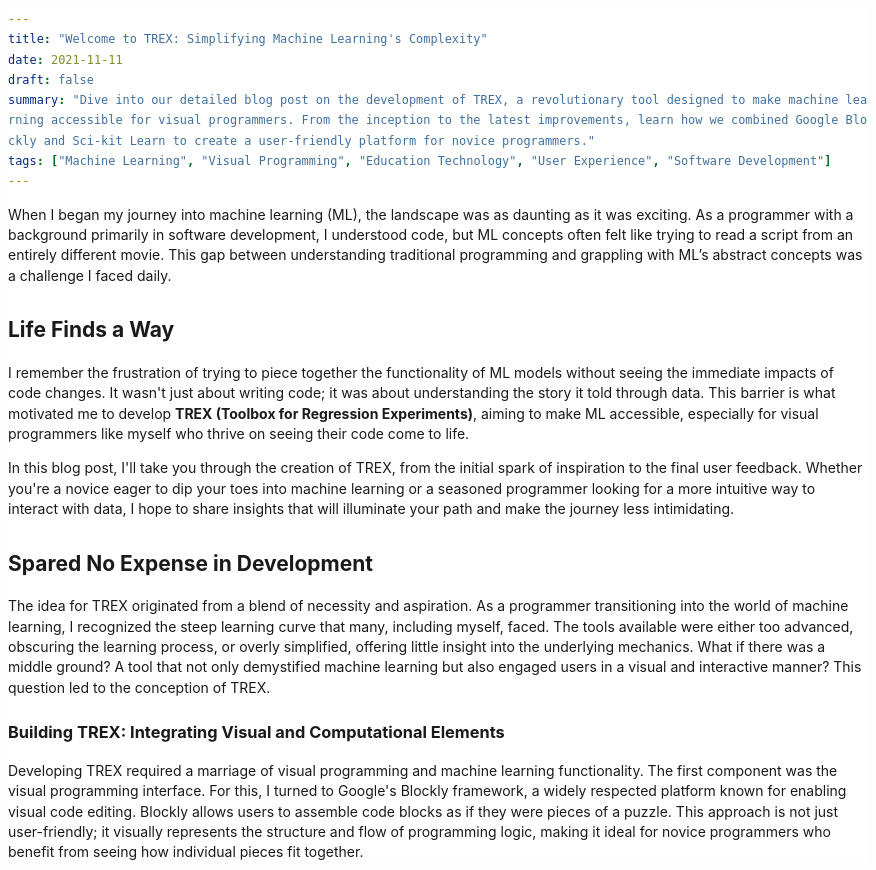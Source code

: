 ```yaml
---
title: "Welcome to TREX: Simplifying Machine Learning's Complexity"
date: 2021-11-11
draft: false
summary: "Dive into our detailed blog post on the development of TREX, a revolutionary tool designed to make machine learning accessible for visual programmers. From the inception to the latest improvements, learn how we combined Google Blockly and Sci-kit Learn to create a user-friendly platform for novice programmers."
tags: ["Machine Learning", "Visual Programming", "Education Technology", "User Experience", "Software Development"]
---
```


When I began my journey into machine learning (ML), the landscape was as daunting as it was exciting. As a programmer with a background primarily in software development, I understood code, but ML concepts often felt like trying to read a script from an entirely different movie. This gap between understanding traditional programming and grappling with ML’s abstract concepts was a challenge I faced daily.

## Life Finds a Way

I remember the frustration of trying to piece together the functionality of ML models without seeing the immediate impacts of code changes. It wasn't just about writing code; it was about understanding the story it told through data. This barrier is what motivated me to develop **TREX (Toolbox for Regression Experiments)**, aiming to make ML accessible, especially for visual programmers like myself who thrive on seeing their code come to life.

In this blog post, I'll take you through the creation of TREX, from the initial spark of inspiration to the final user feedback. Whether you're a novice eager to dip your toes into machine learning or a seasoned programmer looking for a more intuitive way to interact with data, I hope to share insights that will illuminate your path and make the journey less intimidating.

## Spared No Expense in Development

The idea for TREX originated from a blend of necessity and aspiration. As a programmer transitioning into the world of machine learning, I recognized the steep learning curve that many, including myself, faced. The tools available were either too advanced, obscuring the learning process, or overly simplified, offering little insight into the underlying mechanics. What if there was a middle ground? A tool that not only demystified machine learning but also engaged users in a visual and interactive manner? This question led to the conception of TREX.

### Building TREX: Integrating Visual and Computational Elements

Developing TREX required a marriage of visual programming and machine learning functionality. The first component was the visual programming interface. For this, I turned to Google's Blockly framework, a widely respected platform known for enabling visual code editing. Blockly allows users to assemble code blocks as if they were pieces of a puzzle. This approach is not just user-friendly; it visually represents the structure and flow of programming logic, making it ideal for novice programmers who benefit from seeing how individual pieces fit together.
